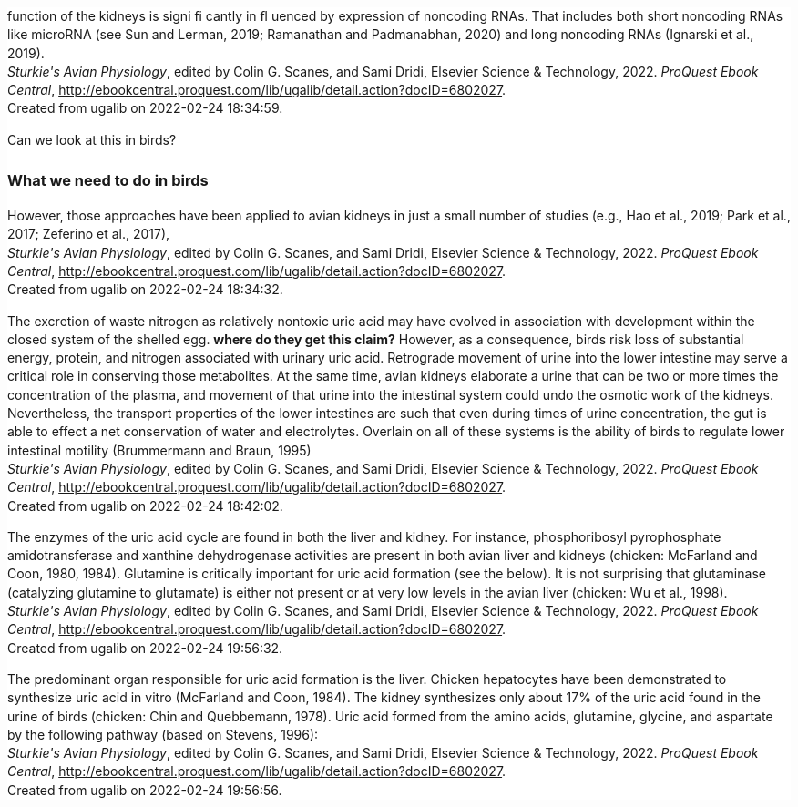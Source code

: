 function of the kidneys is signi ﬁ cantly in ﬂ uenced by expression of noncoding RNAs. That includes both short noncoding RNAs like microRNA (see Sun and Lerman, 2019; Ramanathan and Padmanabhan, 2020) and long noncoding RNAs (Ignarski et al., 2019).  
_Sturkie's Avian Physiology_, edited by Colin G. Scanes, and Sami Dridi, Elsevier Science & Technology, 2022. _ProQuest Ebook Central_, http://ebookcentral.proquest.com/lib/ugalib/detail.action?docID=6802027.  
Created from ugalib on 2022-02-24 18:34:59.

Can we look at this in birds?

### What we need to do in birds
However, those approaches have been applied to avian kidneys in just a small number of studies (e.g., Hao et al., 2019; Park et al., 2017; Zeferino et al., 2017),  
_Sturkie's Avian Physiology_, edited by Colin G. Scanes, and Sami Dridi, Elsevier Science & Technology, 2022. _ProQuest Ebook Central_, http://ebookcentral.proquest.com/lib/ugalib/detail.action?docID=6802027.  
Created from ugalib on 2022-02-24 18:34:32.

The excretion of waste nitrogen as relatively nontoxic uric acid may have evolved in association with development within the closed system of the shelled egg. **where do they get this claim?** However, as a consequence, birds risk loss of substantial energy, protein, and nitrogen associated with urinary uric acid. Retrograde movement of urine into the lower intestine may serve a critical role in conserving those metabolites. At the same time, avian kidneys elaborate a urine that can be two or more times the concentration of the plasma, and movement of that urine into the intestinal system could undo the osmotic work of the kidneys. Nevertheless, the transport properties of the lower intestines are such that even during times of urine concentration, the gut is able to effect a net conservation of water and electrolytes. Overlain on all of these systems is the ability of birds to regulate lower intestinal motility (Brummermann and Braun, 1995)  
_Sturkie's Avian Physiology_, edited by Colin G. Scanes, and Sami Dridi, Elsevier Science & Technology, 2022. _ProQuest Ebook Central_, http://ebookcentral.proquest.com/lib/ugalib/detail.action?docID=6802027.  
Created from ugalib on 2022-02-24 18:42:02.

The enzymes of the uric acid cycle are found in both the liver and kidney. For instance, phosphoribosyl pyrophosphate amidotransferase and xanthine dehydrogenase activities are present in both avian liver and kidneys (chicken: McFarland and Coon, 1980, 1984). Glutamine is critically important for uric acid formation (see the below). It is not surprising that glutaminase (catalyzing glutamine to glutamate) is either not present or at very low levels in the avian liver (chicken: Wu et al., 1998).  
_Sturkie's Avian Physiology_, edited by Colin G. Scanes, and Sami Dridi, Elsevier Science & Technology, 2022. _ProQuest Ebook Central_, http://ebookcentral.proquest.com/lib/ugalib/detail.action?docID=6802027.  
Created from ugalib on 2022-02-24 19:56:32.

The predominant organ responsible for uric acid formation is the liver. Chicken hepatocytes have been demonstrated to synthesize uric acid in vitro (McFarland and Coon, 1984). The kidney synthesizes only about 17% of the uric acid found in the urine of birds (chicken: Chin and Quebbemann, 1978). Uric acid formed from the amino acids, glutamine, glycine, and aspartate by the following pathway (based on Stevens, 1996):  
_Sturkie's Avian Physiology_, edited by Colin G. Scanes, and Sami Dridi, Elsevier Science & Technology, 2022. _ProQuest Ebook Central_, http://ebookcentral.proquest.com/lib/ugalib/detail.action?docID=6802027.  
Created from ugalib on 2022-02-24 19:56:56.
